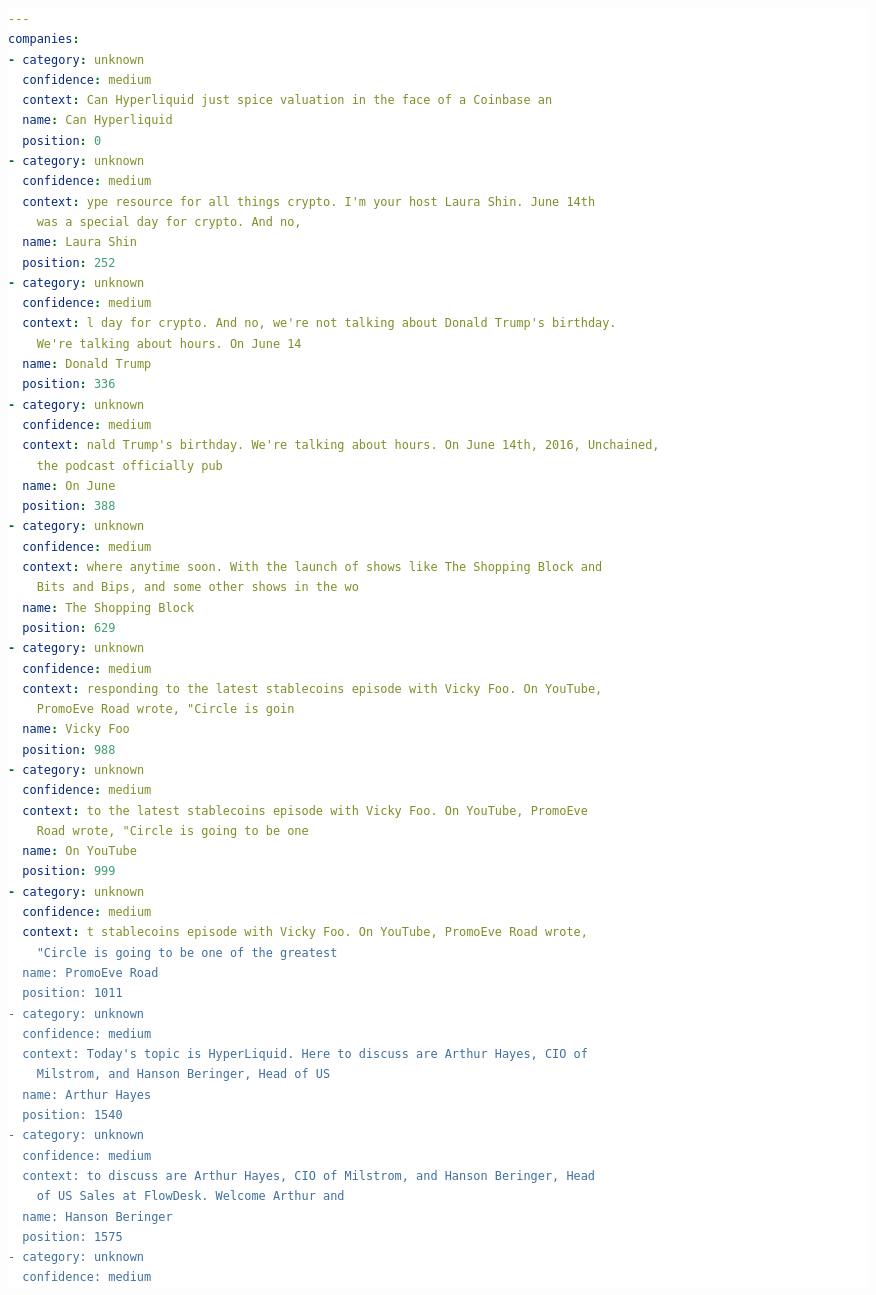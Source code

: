 ```yaml
---
companies:
- category: unknown
  confidence: medium
  context: Can Hyperliquid just spice valuation in the face of a Coinbase an
  name: Can Hyperliquid
  position: 0
- category: unknown
  confidence: medium
  context: ype resource for all things crypto. I'm your host Laura Shin. June 14th
    was a special day for crypto. And no,
  name: Laura Shin
  position: 252
- category: unknown
  confidence: medium
  context: l day for crypto. And no, we're not talking about Donald Trump's birthday.
    We're talking about hours. On June 14
  name: Donald Trump
  position: 336
- category: unknown
  confidence: medium
  context: nald Trump's birthday. We're talking about hours. On June 14th, 2016, Unchained,
    the podcast officially pub
  name: On June
  position: 388
- category: unknown
  confidence: medium
  context: where anytime soon. With the launch of shows like The Shopping Block and
    Bits and Bips, and some other shows in the wo
  name: The Shopping Block
  position: 629
- category: unknown
  confidence: medium
  context: responding to the latest stablecoins episode with Vicky Foo. On YouTube,
    PromoEve Road wrote, "Circle is goin
  name: Vicky Foo
  position: 988
- category: unknown
  confidence: medium
  context: to the latest stablecoins episode with Vicky Foo. On YouTube, PromoEve
    Road wrote, "Circle is going to be one
  name: On YouTube
  position: 999
- category: unknown
  confidence: medium
  context: t stablecoins episode with Vicky Foo. On YouTube, PromoEve Road wrote,
    "Circle is going to be one of the greatest
  name: PromoEve Road
  position: 1011
- category: unknown
  confidence: medium
  context: Today's topic is HyperLiquid. Here to discuss are Arthur Hayes, CIO of
    Milstrom, and Hanson Beringer, Head of US
  name: Arthur Hayes
  position: 1540
- category: unknown
  confidence: medium
  context: to discuss are Arthur Hayes, CIO of Milstrom, and Hanson Beringer, Head
    of US Sales at FlowDesk. Welcome Arthur and
  name: Hanson Beringer
  position: 1575
- category: unknown
  confidence: medium
```
